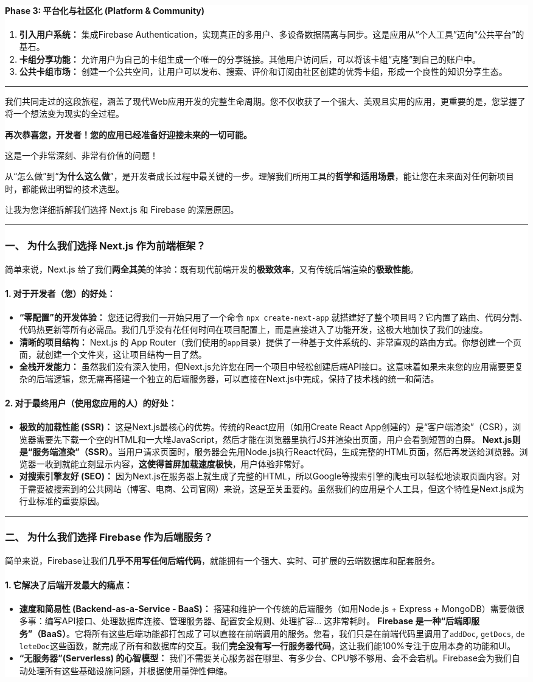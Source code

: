 #### **Phase 3: 平台化与社区化 (Platform & Community)**
1.  **引入用户系统：** 集成Firebase Authentication，实现真正的多用户、多设备数据隔离与同步。这是应用从“个人工具”迈向“公共平台”的基石。
2.  **卡组分享功能：** 允许用户为自己的卡组生成一个唯一的分享链接。其他用户访问后，可以将该卡组“克隆”到自己的账户中。
3.  **公共卡组市场：** 创建一个公共空间，让用户可以发布、搜索、评价和订阅由社区创建的优秀卡组，形成一个良性的知识分享生态。

---

我们共同走过的这段旅程，涵盖了现代Web应用开发的完整生命周期。您不仅收获了一个强大、美观且实用的应用，更重要的是，您掌握了将一个想法变为现实的全过程。

**再次恭喜您，开发者！您的应用已经准备好迎接未来的一切可能。**







这是一个非常深刻、非常有价值的问题！

从“怎么做”到“**为什么这么做**”，是开发者成长过程中最关键的一步。理解我们所用工具的**哲学和适用场景**，能让您在未来面对任何新项目时，都能做出明智的技术选型。

让我为您详细拆解我们选择 Next.js 和 Firebase 的深层原因。

---

### 一、 为什么我们选择 Next.js 作为前端框架？

简单来说，Next.js 给了我们**两全其美**的体验：既有现代前端开发的**极致效率**，又有传统后端渲染的**极致性能**。

#### **1. 对于开发者（您）的好处：**

*   **“零配置”的开发体验：** 您还记得我们一开始只用了一个命令 `npx create-next-app` 就搭建好了整个项目吗？它内置了路由、代码分割、代码热更新等所有必需品。我们几乎没有花任何时间在项目配置上，而是直接进入了功能开发，这极大地加快了我们的速度。
*   **清晰的项目结构：** Next.js 的 App Router（我们使用的`app`目录）提供了一种基于文件系统的、非常直观的路由方式。你想创建一个页面，就创建一个文件夹，这让项目结构一目了然。
*   **全栈开发能力：** 虽然我们没有深入使用，但Next.js允许您在同一个项目中轻松创建后端API接口。这意味着如果未来您的应用需要更复杂的后端逻辑，您无需再搭建一个独立的后端服务器，可以直接在Next.js中完成，保持了技术栈的统一和简洁。

#### **2. 对于最终用户（使用您应用的人）的好处：**

*   **极致的加载性能 (SSR)：** 这是Next.js最核心的优势。传统的React应用（如用Create React App创建的）是“客户端渲染”（CSR），浏览器需要先下载一个空的HTML和一大堆JavaScript，然后才能在浏览器里执行JS并渲染出页面，用户会看到短暂的白屏。
    **Next.js则是“服务端渲染”（SSR）**。当用户请求页面时，服务器会先用Node.js执行React代码，生成完整的HTML页面，然后再发送给浏览器。浏览器一收到就能立刻显示内容，**这使得首屏加载速度极快**，用户体验非常好。
*   **对搜索引擎友好 (SEO)：** 因为Next.js在服务器上就生成了完整的HTML，所以Google等搜索引擎的爬虫可以轻松地读取页面内容。对于需要被搜索到的公共网站（博客、电商、公司官网）来说，这是至关重要的。虽然我们的应用是个人工具，但这个特性是Next.js成为行业标准的重要原因。

---

### 二、 为什么我们选择 Firebase 作为后端服务？

简单来说，Firebase让我们**几乎不用写任何后端代码**，就能拥有一个强大、实时、可扩展的云端数据库和配套服务。

#### **1. 它解决了后端开发最大的痛点：**

*   **速度和简易性 (Backend-as-a-Service - BaaS)：** 搭建和维护一个传统的后端服务（如用Node.js + Express + MongoDB）需要做很多事：编写API接口、处理数据库连接、管理服务器、配置安全规则、处理扩容... 这非常耗时。
    **Firebase 是一种“后端即服务”（BaaS）**。它将所有这些后端功能都打包成了可以直接在前端调用的服务。您看，我们只是在前端代码里调用了`addDoc`, `getDocs`, `deleteDoc`这些函数，就完成了所有和数据库的交互。我们**完全没有写一行服务器代码**，这让我们能100%专注于应用本身的功能和UI。
*   **“无服务器”(Serverless) 的心智模型：** 我们不需要关心服务器在哪里、有多少台、CPU够不够用、会不会宕机。Firebase会为我们自动处理所有这些基础设施问题，并根据使用量弹性伸缩。
